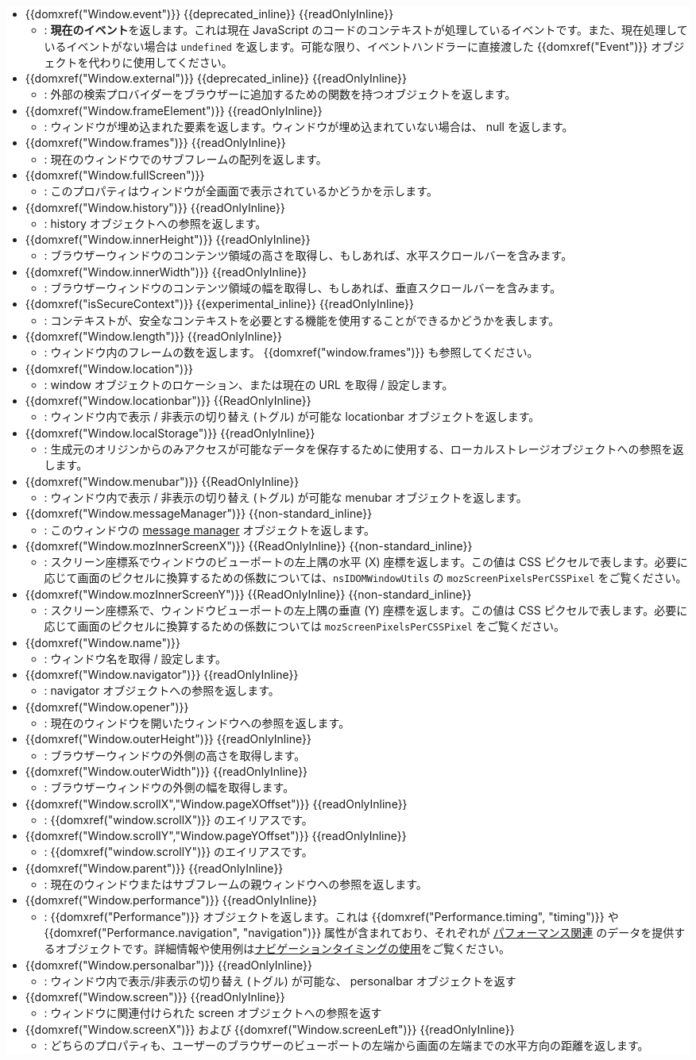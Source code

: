- {{domxref("Window.event")}} {{deprecated_inline}} {{readOnlyInline}}
  - : **現在のイベント**を返します。これは現在 JavaScript のコードのコンテキストが処理しているイベントです。また、現在処理しているイベントがない場合は `undefined` を返します。可能な限り、イベントハンドラーに直接渡した {{domxref("Event")}} オブジェクトを代わりに使用してください。
- {{domxref("Window.external")}} {{deprecated_inline}} {{readOnlyInline}}
  - : 外部の検索プロバイダーをブラウザーに追加するための関数を持つオブジェクトを返します。
- {{domxref("Window.frameElement")}} {{readOnlyInline}}
  - : ウィンドウが埋め込まれた要素を返します。ウィンドウが埋め込まれていない場合は、 null を返します。
- {{domxref("Window.frames")}} {{readOnlyInline}}
  - : 現在のウィンドウでのサブフレームの配列を返します。
- {{domxref("Window.fullScreen")}}
  - : このプロパティはウィンドウが全画面で表示されているかどうかを示します。
- {{domxref("Window.history")}} {{readOnlyInline}}
  - : history オブジェクトへの参照を返します。
- {{domxref("Window.innerHeight")}} {{readOnlyInline}}
  - : ブラウザーウィンドウのコンテンツ領域の高さを取得し、もしあれば、水平スクロールバーを含みます。
- {{domxref("Window.innerWidth")}} {{readOnlyInline}}
  - : ブラウザーウィンドウのコンテンツ領域の幅を取得し、もしあれば、垂直スクロールバーを含みます。
- {{domxref("isSecureContext")}} {{experimental_inline}} {{readOnlyInline}}
  - : コンテキストが、安全なコンテキストを必要とする機能を使用することができるかどうかを表します。
- {{domxref("Window.length")}} {{readOnlyInline}}
  - : ウィンドウ内のフレームの数を返します。 {{domxref("window.frames")}} も参照してください。
- {{domxref("Window.location")}}
  - : window オブジェクトのロケーション、または現在の URL を取得 / 設定します。
- {{domxref("Window.locationbar")}} {{ReadOnlyInline}}
  - : ウィンドウ内で表示 / 非表示の切り替え (トグル) が可能な locationbar オブジェクトを返します。
- {{domxref("Window.localStorage")}} {{readOnlyInline}}
  - : 生成元のオリジンからのみアクセスが可能なデータを保存するために使用する、ローカルストレージオブジェクトへの参照を返します。
- {{domxref("Window.menubar")}} {{ReadOnlyInline}}
  - : ウィンドウ内で表示 / 非表示の切り替え (トグル) が可能な menubar オブジェクトを返します。
- {{domxref("Window.messageManager")}} {{non-standard_inline}}
  - : このウィンドウの [message manager](/ja/docs/The_message_manager) オブジェクトを返します。
- {{domxref("Window.mozInnerScreenX")}} {{ReadOnlyInline}} {{non-standard_inline}}
  - : スクリーン座標系でウィンドウのビューポートの左上隅の水平 (X) 座標を返します。この値は CSS ピクセルで表します。必要に応じて画面のピクセルに換算するための係数については、`nsIDOMWindowUtils` の `mozScreenPixelsPerCSSPixel` をご覧ください。
- {{domxref("Window.mozInnerScreenY")}} {{ReadOnlyInline}} {{non-standard_inline}}
  - : スクリーン座標系で、ウィンドウビューポートの左上隅の垂直 (Y) 座標を返します。この値は CSS ピクセルで表します。必要に応じて画面のピクセルに換算するための係数については `mozScreenPixelsPerCSSPixel` をご覧ください。
- {{domxref("Window.name")}}
  - : ウィンドウ名を取得 / 設定します。
- {{domxref("Window.navigator")}} {{readOnlyInline}}
  - : navigator オブジェクトへの参照を返します。
- {{domxref("Window.opener")}}
  - : 現在のウィンドウを開いたウィンドウへの参照を返します。
- {{domxref("Window.outerHeight")}} {{readOnlyInline}}
  - : ブラウザーウィンドウの外側の高さを取得します。
- {{domxref("Window.outerWidth")}} {{readOnlyInline}}
  - : ブラウザーウィンドウの外側の幅を取得します。
- {{domxref("Window.scrollX","Window.pageXOffset")}} {{readOnlyInline}}
  - : {{domxref("window.scrollX")}} のエイリアスです。
- {{domxref("Window.scrollY","Window.pageYOffset")}} {{readOnlyInline}}
  - : {{domxref("window.scrollY")}} のエイリアスです。
- {{domxref("Window.parent")}} {{readOnlyInline}}
  - : 現在のウィンドウまたはサブフレームの親ウィンドウへの参照を返します。
- {{domxref("Window.performance")}} {{readOnlyInline}}
  - : {{domxref("Performance")}} オブジェクトを返します。これは {{domxref("Performance.timing", "timing")}} や {{domxref("Performance.navigation", "navigation")}} 属性が含まれており、それぞれが [パフォーマンス関連](/ja/docs/Navigation_timing) のデータを提供するオブジェクトです。詳細情報や使用例は[ナビゲーションタイミングの使用](/ja/docs/Web/API/Navigation_timing_API/Using_Navigation_Timing)をご覧ください。
- {{domxref("Window.personalbar")}} {{readOnlyInline}}
  - : ウィンドウ内で表示/非表示の切り替え (トグル) が可能な、 personalbar オブジェクトを返す
- {{domxref("Window.screen")}} {{readOnlyInline}}
  - : ウィンドウに関連付けられた screen オブジェクトへの参照を返す
- {{domxref("Window.screenX")}} および {{domxref("Window.screenLeft")}} {{readOnlyInline}}
  - : どちらのプロパティも、ユーザーのブラウザーのビューポートの左端から画面の左端までの水平方向の距離を返します。
